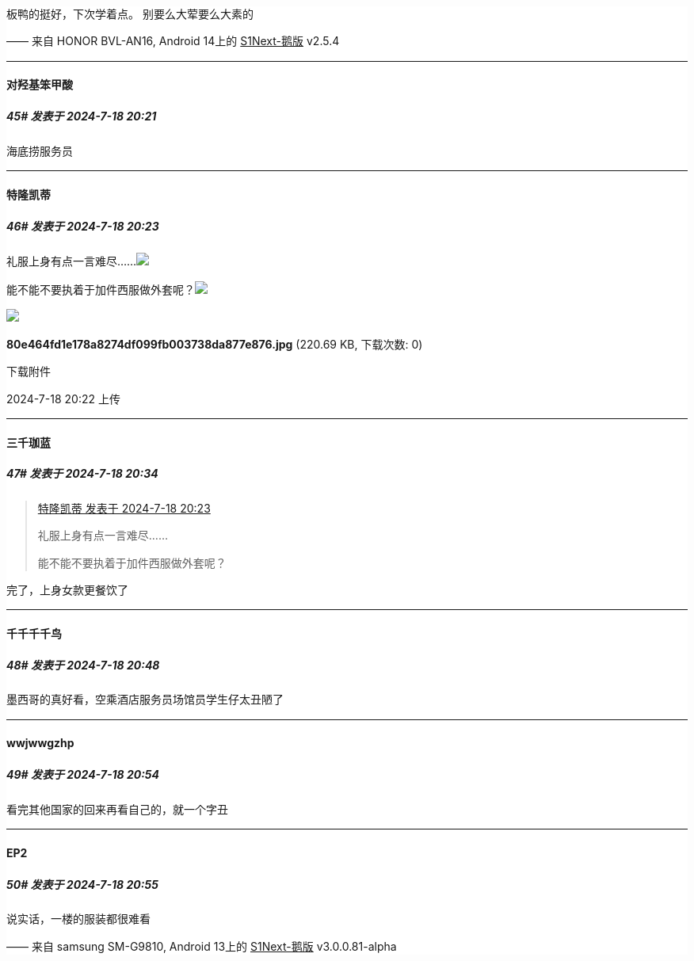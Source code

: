 板鸭的挺好，下次学着点。
别要么大荤要么大素的

—— 来自 HONOR BVL-AN16, Android 14上的 [S1Next-鹅版](https://github.com/ykrank/S1-Next/releases) v2.5.4

*****

####  对羟基笨甲酸  
##### 45#       发表于 2024-7-18 20:21

海底捞服务员

*****

####  特隆凯蒂  
##### 46#       发表于 2024-7-18 20:23

礼服上身有点一言难尽……<img src="https://static.saraba1st.com/image/smiley/face/149.gif" referrerpolicy="no-referrer">

能不能不要执着于加件西服做外套呢？<img src="https://static.saraba1st.com/image/smiley/face/149.gif" referrerpolicy="no-referrer">

<img src="https://img.saraba1st.com/forum/202407/18/202242la00n7czkl8fvk00.jpg" referrerpolicy="no-referrer">

<strong>80e464fd1e178a8274df099fb003738da877e876.jpg</strong> (220.69 KB, 下载次数: 0)

下载附件

2024-7-18 20:22 上传


*****

####  三千珈蓝  
##### 47#       发表于 2024-7-18 20:34

<blockquote><a href="httphttps://bbs.saraba1st.com/2b/forum.php?mod=redirect&amp;goto=findpost&amp;pid=65628462&amp;ptid=2191945" target="_blank">特隆凯蒂 发表于 2024-7-18 20:23</a>

礼服上身有点一言难尽……

能不能不要执着于加件西服做外套呢？</blockquote>
完了，上身女款更餐饮了


*****

####  千千千千鸟  
##### 48#       发表于 2024-7-18 20:48

墨西哥的真好看，空乘酒店服务员场馆员学生仔太丑陋了


*****

####  wwjwwgzhp  
##### 49#       发表于 2024-7-18 20:54

看完其他国家的回来再看自己的，就一个字丑

*****

####  EP2  
##### 50#       发表于 2024-7-18 20:55

说实话，一楼的服装都很难看

—— 来自 samsung SM-G9810, Android 13上的 [S1Next-鹅版](https://github.com/ykrank/S1-Next/releases) v3.0.0.81-alpha

